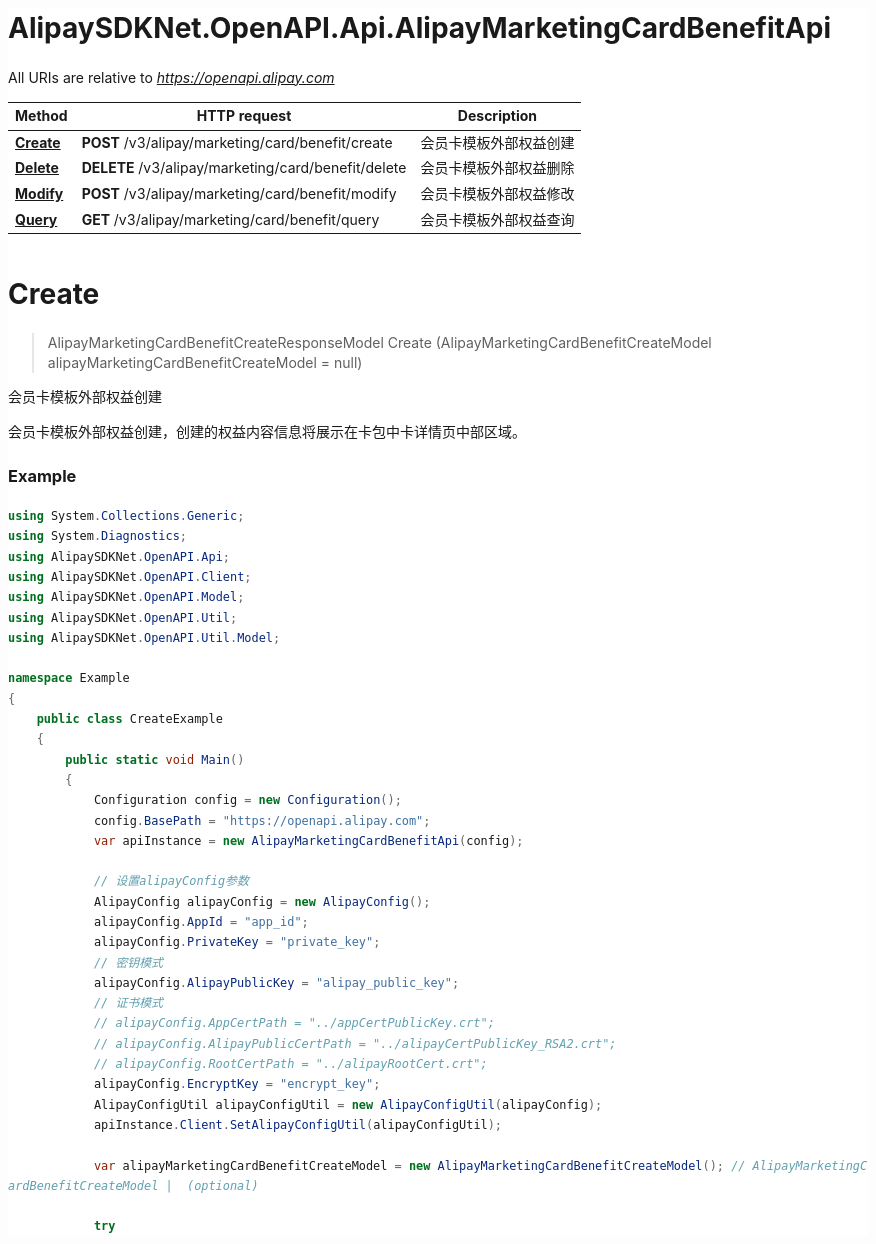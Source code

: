 # AlipaySDKNet.OpenAPI.Api.AlipayMarketingCardBenefitApi

All URIs are relative to *https://openapi.alipay.com*

Method | HTTP request | Description
------------- | ------------- | -------------
[**Create**](AlipayMarketingCardBenefitApi.md#create) | **POST** /v3/alipay/marketing/card/benefit/create | 会员卡模板外部权益创建
[**Delete**](AlipayMarketingCardBenefitApi.md#delete) | **DELETE** /v3/alipay/marketing/card/benefit/delete | 会员卡模板外部权益删除
[**Modify**](AlipayMarketingCardBenefitApi.md#modify) | **POST** /v3/alipay/marketing/card/benefit/modify | 会员卡模板外部权益修改
[**Query**](AlipayMarketingCardBenefitApi.md#query) | **GET** /v3/alipay/marketing/card/benefit/query | 会员卡模板外部权益查询


<a name="create"></a>
# **Create**
> AlipayMarketingCardBenefitCreateResponseModel Create (AlipayMarketingCardBenefitCreateModel alipayMarketingCardBenefitCreateModel = null)

会员卡模板外部权益创建

会员卡模板外部权益创建，创建的权益内容信息将展示在卡包中卡详情页中部区域。

### Example
```csharp
using System.Collections.Generic;
using System.Diagnostics;
using AlipaySDKNet.OpenAPI.Api;
using AlipaySDKNet.OpenAPI.Client;
using AlipaySDKNet.OpenAPI.Model;
using AlipaySDKNet.OpenAPI.Util;
using AlipaySDKNet.OpenAPI.Util.Model;

namespace Example
{
    public class CreateExample
    {
        public static void Main()
        {
            Configuration config = new Configuration();
            config.BasePath = "https://openapi.alipay.com";
            var apiInstance = new AlipayMarketingCardBenefitApi(config);

            // 设置alipayConfig参数
            AlipayConfig alipayConfig = new AlipayConfig();
            alipayConfig.AppId = "app_id";
            alipayConfig.PrivateKey = "private_key";
            // 密钥模式
            alipayConfig.AlipayPublicKey = "alipay_public_key";
            // 证书模式
            // alipayConfig.AppCertPath = "../appCertPublicKey.crt";
            // alipayConfig.AlipayPublicCertPath = "../alipayCertPublicKey_RSA2.crt";
            // alipayConfig.RootCertPath = "../alipayRootCert.crt";
            alipayConfig.EncryptKey = "encrypt_key";
            AlipayConfigUtil alipayConfigUtil = new AlipayConfigUtil(alipayConfig);
            apiInstance.Client.SetAlipayConfigUtil(alipayConfigUtil);

            var alipayMarketingCardBenefitCreateModel = new AlipayMarketingCardBenefitCreateModel(); // AlipayMarketingCardBenefitCreateModel |  (optional) 

            try
```